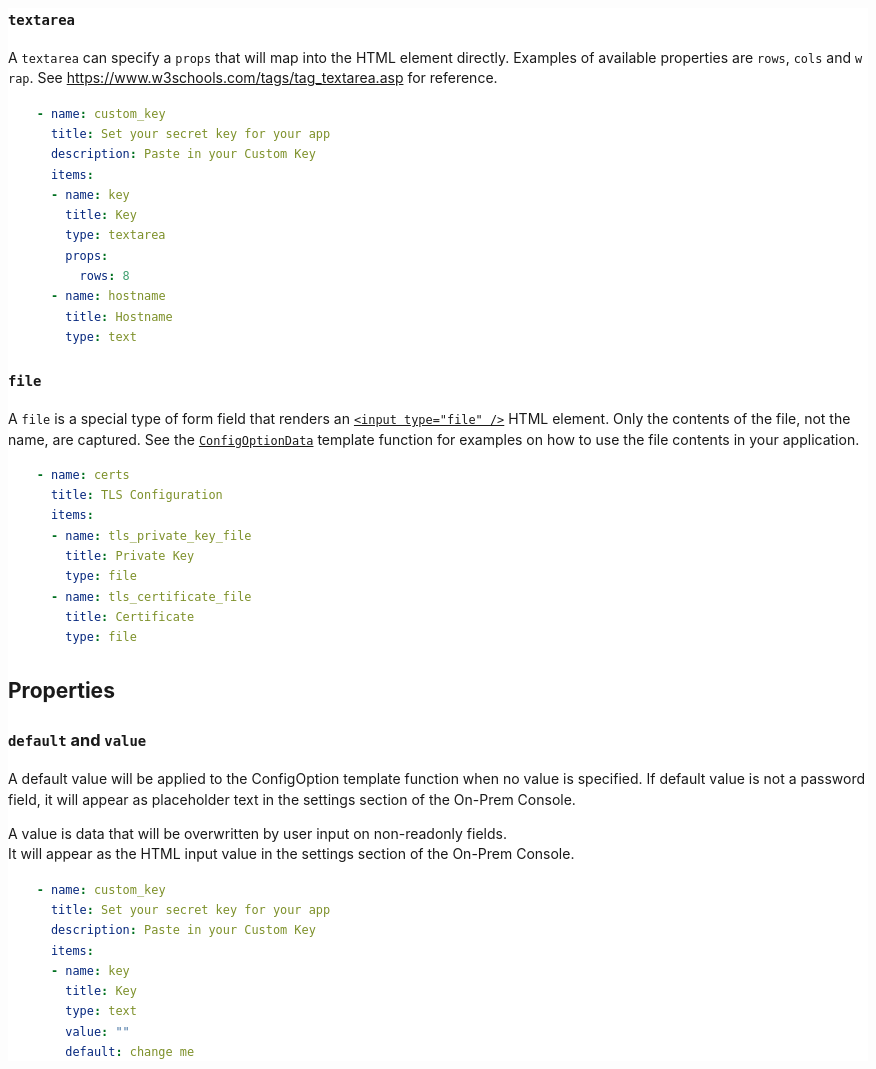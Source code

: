 ### `textarea`
A `textarea` can specify a `props` that will map into the HTML element directly.
Examples of available properties are `rows`, `cols` and `wrap`.
See https://www.w3schools.com/tags/tag_textarea.asp for reference.

```yaml
    - name: custom_key
      title: Set your secret key for your app
      description: Paste in your Custom Key
      items:
      - name: key
        title: Key
        type: textarea
        props:
          rows: 8
      - name: hostname
        title: Hostname
        type: text
```

### `file`
A `file` is a special type of form field that renders an [`<input type="file" />`](https://www.w3schools.com/tags/tag_input.asp) HTML element.
Only the contents of the file, not the name, are captured. 
See the [`ConfigOptionData`](/reference/template-functions/config-context/#configoptiondata) template function for examples on how to use the file contents in your application.

```yaml
    - name: certs
      title: TLS Configuration
      items:
      - name: tls_private_key_file
        title: Private Key
        type: file
      - name: tls_certificate_file
        title: Certificate
        type: file
```

## Properties

### `default` and `value`
A default value will be applied to the ConfigOption template function when no value is specified.
If default value is not a password field, it will appear as placeholder text in the settings section of the On-Prem Console.

A value is data that will be overwritten by user input on non-readonly fields.  
It will appear as the HTML input value in the settings section of the On-Prem Console.

```yaml
    - name: custom_key
      title: Set your secret key for your app
      description: Paste in your Custom Key
      items:
      - name: key
        title: Key
        type: text
        value: ""
        default: change me
```
